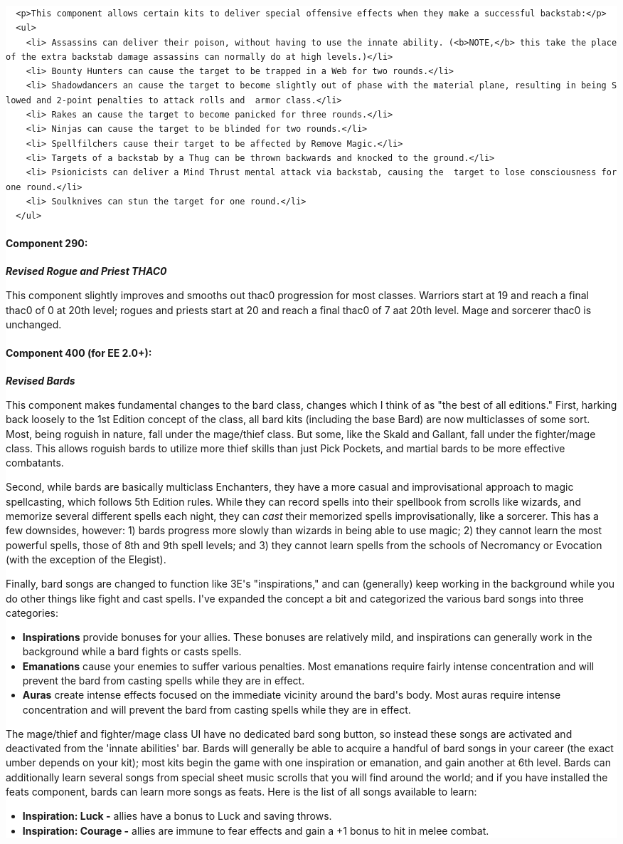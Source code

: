       <p>This component allows certain kits to deliver special offensive effects when they make a successful backstab:</p>
      <ul>
        <li> Assassins can deliver their poison, without having to use the innate ability. (<b>NOTE,</b> this take the place of the extra backstab damage assassins can normally do at high levels.)</li>
        <li> Bounty Hunters can cause the target to be trapped in a Web for two rounds.</li>
        <li> Shadowdancers an cause the target to become slightly out of phase with the material plane, resulting in being Slowed and 2-point penalties to attack rolls and  armor class.</li>
        <li> Rakes an cause the target to become panicked for three rounds.</li>
        <li> Ninjas can cause the target to be blinded for two rounds.</li>
        <li> Spellfilchers cause their target to be affected by Remove Magic.</li>
        <li> Targets of a backstab by a Thug can be thrown backwards and knocked to the ground.</li>
        <li> Psionicists can deliver a Mind Thrust mental attack via backstab, causing the  target to lose consciousness for one round.</li>
        <li> Soulknives can stun the target for one round.</li>
      </ul>
  </div>
  <h4 class="subheader">Component 290: </h4>
  <div class="section">
    <p><strong><em>Revised Rogue and Priest THAC0</em></strong></p>
      <p>This component slightly improves and smooths out thac0 progression for most classes. Warriors start at 19 and reach a final thac0 of 0 at 20th level; rogues and priests start at 20 and reach a final thac0 of 7 aat 20th level. Mage and sorcerer thac0 is unchanged.</p>
  </div>
  <h4 class="subheader">Component 400 (for EE 2.0+): </h4>
  <div class="section">
    <p><strong><em>Revised Bards</em></strong></p>
      <p> This component makes fundamental changes to the bard class, changes which I think of as "the best of all editions." First, harking back loosely to the 1st Edition concept of the class, all bard kits (including the base Bard) are now multiclasses of some sort. Most, being roguish in nature, fall under the mage/thief class. But some, like the Skald and Gallant, fall under the fighter/mage class. This allows roguish bards to utilize more thief skills than just Pick Pockets, and martial bards to be more effective combatants.</p>
      <p> Second, while bards are basically multiclass Enchanters, they have a more casual and improvisational approach to magic spellcasting, which follows 5th Edition rules. While they can record spells into their spellbook from scrolls like wizards, and memorize several different spells each night, they can <i>cast</i> their memorized spells improvisationally, like a sorcerer. This has a few downsides, however: 1) bards progress more slowly than wizards in being able to use magic; 2) they cannot learn the most powerful spells, those of 8th and 9th spell levels; and 3) they cannot learn spells from the schools of Necromancy or Evocation (with the exception of the Elegist). 
      <p> Finally, bard songs are changed to function like 3E's "inspirations," and can (generally) keep working in the background while you do other things like fight and cast spells. I've expanded the concept a bit and categorized the various bard songs into three categories:
      <ul>
        <li><b>Inspirations</b> provide bonuses for your allies. These bonuses are relatively mild, and inspirations can generally work in the background while a bard fights or casts spells.</li>
        <li><b>Emanations</b> cause your enemies to suffer various penalties. Most emanations require fairly intense concentration and will prevent the bard from casting spells while they are in effect.</li>
        <li><b>Auras</b> create intense effects focused on the immediate vicinity around the bard's body. Most auras require intense concentration and will prevent the bard from casting spells while they are in effect.</p></li>
      </ul>
      <p>The mage/thief and fighter/mage class UI have no dedicated bard song button, so instead these songs are activated and deactivated from the 'innate abilities' bar. Bards will generally be able to acquire a handful of bard songs in your career (the exact umber depends on your kit); most kits begin the game with one inspiration or emanation, and gain another at 6th level. Bards can additionally learn several songs from special sheet music scrolls that you will find around the world; and if you have installed the feats component, bards can learn more songs as feats. Here is the list of all songs available to learn:
      <ul>
        <li><b>Inspiration: Luck -</b> allies have a bonus to Luck and saving throws.</li>
        <li><b>Inspiration: Courage -</b> allies are immune to fear effects and gain a +1 bonus to hit in melee combat.</li>